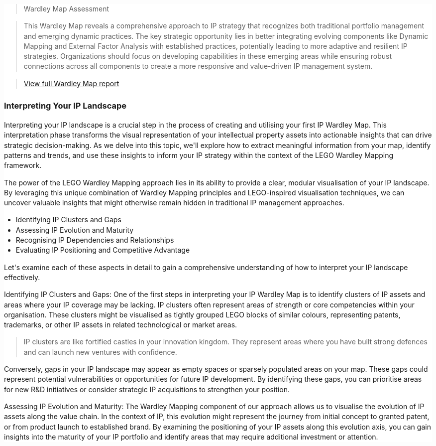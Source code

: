 > Wardley Map Assessment

> This Wardley Map reveals a comprehensive approach to IP strategy that recognizes both traditional portfolio management and emerging dynamic practices. The key strategic opportunity lies in better integrating evolving components like Dynamic Mapping and External Factor Analysis with established practices, potentially leading to more adaptive and resilient IP strategies. Organizations should focus on developing capabilities in these emerging areas while ensuring robust connections across all components to create a more responsive and value-driven IP management system.

> [View full Wardley Map report](markdown/wardley_map_reports/wardley_map_report_17_Common_Pitfalls_and_How_to_Avoid_Them.md)

### <a id="interpreting-your-ip-landscape"></a>Interpreting Your IP Landscape

Interpreting your IP landscape is a crucial step in the process of creating and utilising your first IP Wardley Map. This interpretation phase transforms the visual representation of your intellectual property assets into actionable insights that can drive strategic decision-making. As we delve into this topic, we'll explore how to extract meaningful information from your map, identify patterns and trends, and use these insights to inform your IP strategy within the context of the LEGO Wardley Mapping framework.

The power of the LEGO Wardley Mapping approach lies in its ability to provide a clear, modular visualisation of your IP landscape. By leveraging this unique combination of Wardley Mapping principles and LEGO-inspired visualisation techniques, we can uncover valuable insights that might otherwise remain hidden in traditional IP management approaches.

- Identifying IP Clusters and Gaps
- Assessing IP Evolution and Maturity
- Recognising IP Dependencies and Relationships
- Evaluating IP Positioning and Competitive Advantage

Let's examine each of these aspects in detail to gain a comprehensive understanding of how to interpret your IP landscape effectively.

Identifying IP Clusters and Gaps: One of the first steps in interpreting your IP Wardley Map is to identify clusters of IP assets and areas where your IP coverage may be lacking. IP clusters often represent areas of strength or core competencies within your organisation. These clusters might be visualised as tightly grouped LEGO blocks of similar colours, representing patents, trademarks, or other IP assets in related technological or market areas.

> IP clusters are like fortified castles in your innovation kingdom. They represent areas where you have built strong defences and can launch new ventures with confidence.

Conversely, gaps in your IP landscape may appear as empty spaces or sparsely populated areas on your map. These gaps could represent potential vulnerabilities or opportunities for future IP development. By identifying these gaps, you can prioritise areas for new R&D initiatives or consider strategic IP acquisitions to strengthen your position.

Assessing IP Evolution and Maturity: The Wardley Mapping component of our approach allows us to visualise the evolution of IP assets along the value chain. In the context of IP, this evolution might represent the journey from initial concept to granted patent, or from product launch to established brand. By examining the positioning of your IP assets along this evolution axis, you can gain insights into the maturity of your IP portfolio and identify areas that may require additional investment or attention.
